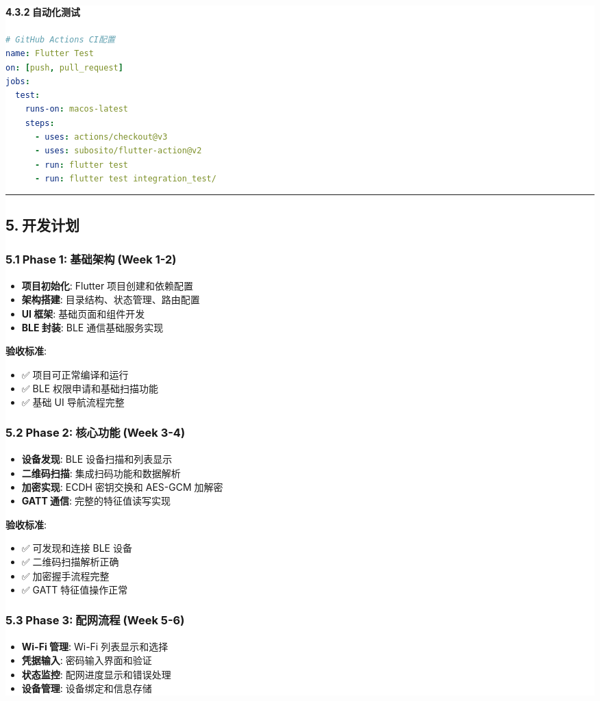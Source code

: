 #### 4.3.2 自动化测试

```yaml
# GitHub Actions CI配置
name: Flutter Test
on: [push, pull_request]
jobs:
  test:
    runs-on: macos-latest
    steps:
      - uses: actions/checkout@v3
      - uses: subosito/flutter-action@v2
      - run: flutter test
      - run: flutter test integration_test/
```

---

## 5. 开发计划

### 5.1 Phase 1: 基础架构 (Week 1-2)

- **项目初始化**: Flutter 项目创建和依赖配置
- **架构搭建**: 目录结构、状态管理、路由配置
- **UI 框架**: 基础页面和组件开发
- **BLE 封装**: BLE 通信基础服务实现

**验收标准**:

- ✅ 项目可正常编译和运行
- ✅ BLE 权限申请和基础扫描功能
- ✅ 基础 UI 导航流程完整

### 5.2 Phase 2: 核心功能 (Week 3-4)

- **设备发现**: BLE 设备扫描和列表显示
- **二维码扫描**: 集成扫码功能和数据解析
- **加密实现**: ECDH 密钥交换和 AES-GCM 加解密
- **GATT 通信**: 完整的特征值读写实现

**验收标准**:

- ✅ 可发现和连接 BLE 设备
- ✅ 二维码扫描解析正确
- ✅ 加密握手流程完整
- ✅ GATT 特征值操作正常

### 5.3 Phase 3: 配网流程 (Week 5-6)

- **Wi-Fi 管理**: Wi-Fi 列表显示和选择
- **凭据输入**: 密码输入界面和验证
- **状态监控**: 配网进度显示和错误处理
- **设备管理**: 设备绑定和信息存储
